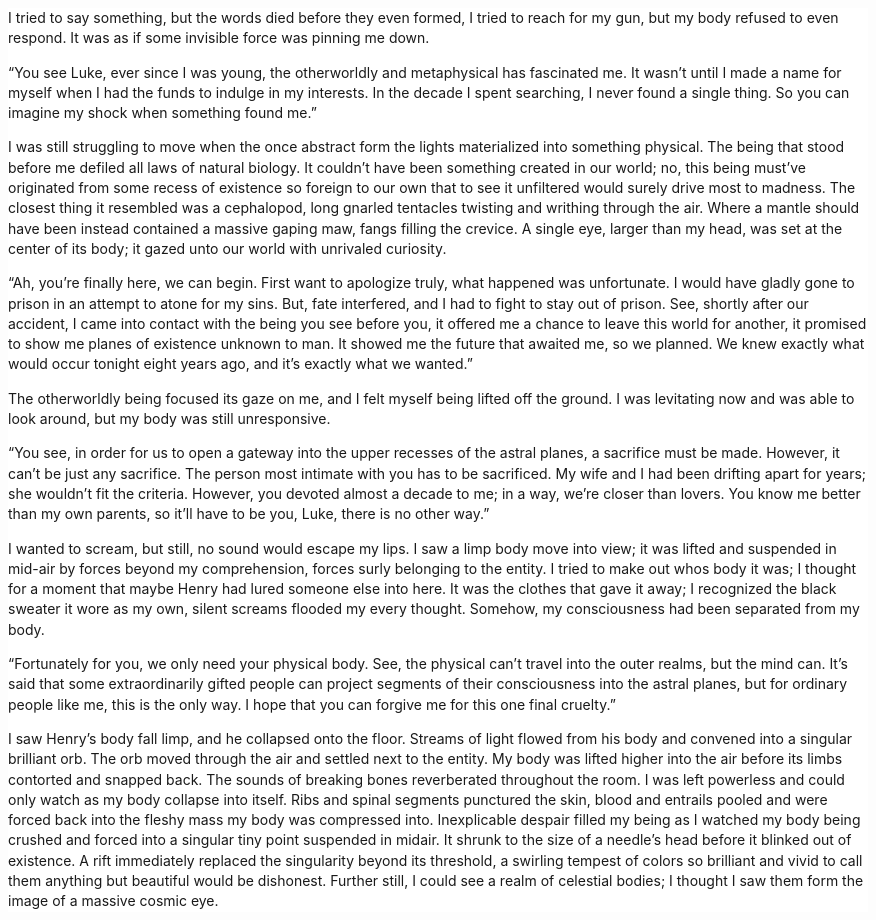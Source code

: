 I tried to say something, but the words died before they even formed, I tried to reach for my gun, but my body refused to even respond. It was as if some invisible force was pinning me down.

“You see Luke, ever since I was young, the otherworldly and metaphysical has fascinated me. It wasn’t until I made a name for myself when I had the funds to indulge in my interests. In the decade I spent searching, I never found a single thing. So you can imagine my shock when something found me.”

I was still struggling to move when the once abstract form the lights materialized into something physical. The being that stood before me defiled all laws of natural biology. It couldn’t have been something created in our world; no, this being must’ve originated from some recess of existence so foreign to our own that to see it unfiltered would surely drive most to madness. The closest thing it resembled was a cephalopod, long gnarled tentacles twisting and writhing through the air. Where a mantle should have been instead contained a massive gaping maw, fangs filling the crevice. A single eye, larger than my head, was set at the center of its body; it gazed unto our world with unrivaled curiosity.  

“Ah, you’re finally here, we can begin. First want to apologize truly, what happened was unfortunate. I would have gladly gone to prison in an attempt to atone for my sins. But, fate interfered, and I had to fight to stay out of prison. See, shortly after our accident, I came into contact with the being you see before you, it offered me a chance to leave this world for another, it promised to show me planes of existence unknown to man. It showed me the future that awaited me, so we planned. We knew exactly what would occur tonight eight years ago, and it’s exactly what we wanted.”

The otherworldly being focused its gaze on me, and I felt myself being lifted off the ground. I was levitating now and was able to look around, but my body was still unresponsive.

“You see, in order for us to open a gateway into the upper recesses of the astral planes, a sacrifice must be made. However, it can’t be just any sacrifice. The person most intimate with you has to be sacrificed. My wife and I had been drifting apart for years; she wouldn’t fit the criteria. However, you devoted almost a decade to me; in a way, we’re closer than lovers. You know me better than my own parents, so it’ll have to be you, Luke, there is no other way.”

I wanted to scream, but still, no sound would escape my lips. I saw a limp body move into view; it was lifted and suspended in mid-air by forces beyond my comprehension, forces surly belonging to the entity. I tried to make out whos body it was; I thought for a moment that maybe Henry had lured someone else into here. It was the clothes that gave it away; I recognized the black sweater it wore as my own, silent screams flooded my every thought. Somehow, my consciousness had been separated from my body.

“Fortunately for you, we only need your physical body. See, the physical can’t travel into the outer realms, but the mind can. It’s said that some extraordinarily gifted people can project segments of their consciousness into the astral planes, but for ordinary people like me, this is the only way. I hope that you can forgive me for this one final cruelty.”

I saw Henry’s body fall limp, and he collapsed onto the floor. Streams of light flowed from his body and convened into a singular brilliant orb. The orb moved through the air and settled next to the entity. My body was lifted higher into the air before its limbs contorted and snapped back. The sounds of breaking bones reverberated throughout the room. I was left powerless and could only watch as my body collapse into itself. Ribs and spinal segments punctured the skin, blood and entrails pooled and were forced back into the fleshy mass my body was compressed into. Inexplicable despair filled my being as I watched my body being crushed and forced into a singular tiny point suspended in midair. It shrunk to the size of a needle’s head before it blinked out of existence. A rift immediately replaced the singularity beyond its threshold, a swirling tempest of colors so brilliant and vivid to call them anything but beautiful would be dishonest. Further still, I could see a realm of celestial bodies; I thought I saw them form the image of a massive cosmic eye.
